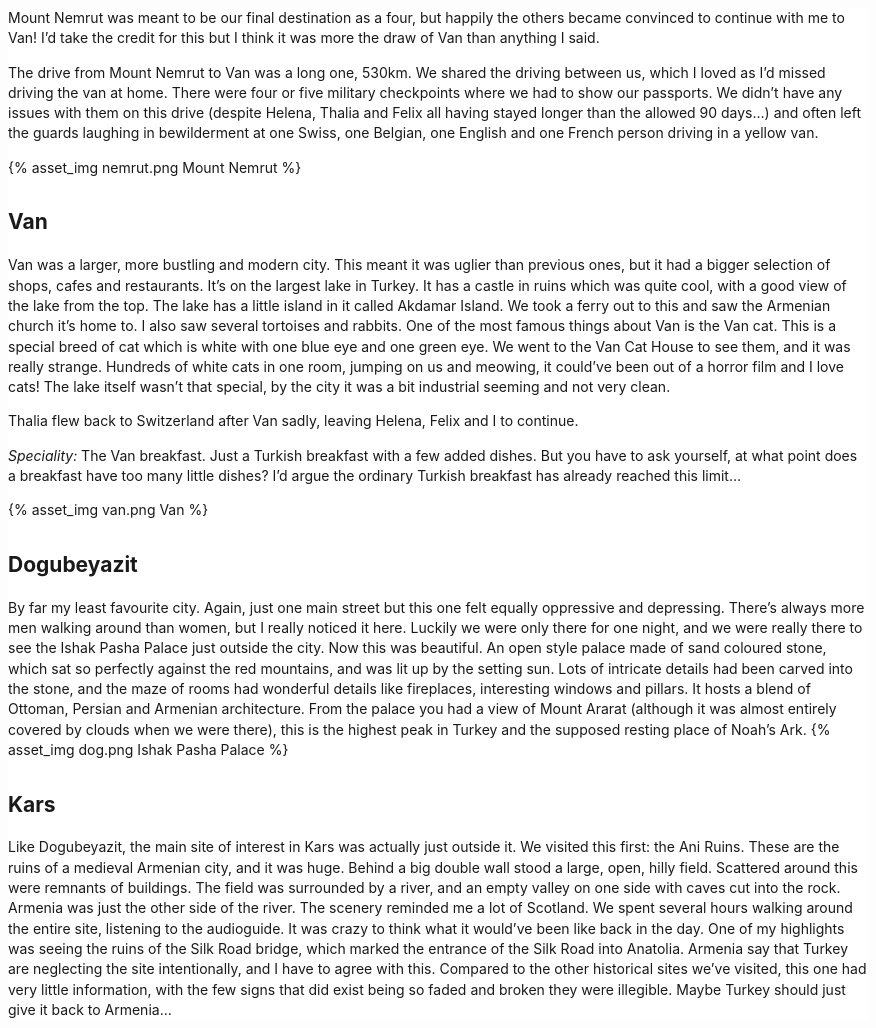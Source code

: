 Mount Nemrut was meant to be our final destination as a four, but happily the others became convinced to continue with me to Van! I’d take the credit for this but I think it was more the draw of Van than anything I said.

The drive from Mount Nemrut to Van was a long one, 530km. We shared the driving between us, which I loved as I’d missed driving the van at home. There were four or five military checkpoints where we had to show our passports. We didn’t have any issues with them on this drive (despite Helena, Thalia and Felix all having stayed longer than the allowed 90 days…) and often left the guards laughing in bewilderment at one Swiss, one Belgian, one English and one French person driving in a yellow van.

{% asset_img nemrut.png Mount Nemrut %}

## Van

Van was a larger, more bustling and modern city. This meant it was uglier than previous ones, but it had a bigger selection of shops, cafes and restaurants. It’s on the largest lake in Turkey. It has a castle in ruins which was quite cool, with a good view of the lake from the top. The lake has a little island in it called Akdamar Island. We took a ferry out to this and saw the Armenian church it’s home to. I also saw several tortoises and rabbits. One of the most famous things about Van is the Van cat. This is a special breed of cat which is white with one blue eye and one green eye. We went to the Van Cat House to see them, and it was really strange. Hundreds of white cats in one room, jumping on us and meowing, it could’ve been out of a horror film and I love cats! The lake itself wasn’t that special, by the city it was a bit industrial seeming and not very clean. 

Thalia flew back to Switzerland after Van sadly, leaving Helena, Felix and I to continue.

*Speciality:* The Van breakfast. Just a Turkish breakfast with a few added dishes. But you have to ask yourself, at what point does a breakfast have too many little dishes? I’d argue the ordinary Turkish breakfast has already reached this limit…

{% asset_img van.png Van %}

## Dogubeyazit

By far my least favourite city. Again, just one main street but this one felt equally oppressive and depressing. There’s always more men walking around than women, but I really noticed it here. Luckily we were only there for one night, and we were really there to see the Ishak Pasha Palace just outside the city. Now this was beautiful. An open style palace made of sand coloured stone, which sat so perfectly against the red mountains, and was lit up by the setting sun. Lots of intricate details had been carved into the stone, and the maze of rooms had wonderful details like fireplaces, interesting windows and pillars. It hosts a blend of Ottoman, Persian and Armenian architecture. From the palace you had a view of Mount Ararat (although it was almost entirely covered by clouds when we were there), this is the highest peak in Turkey and the supposed resting place of Noah’s Ark.
{% asset_img dog.png Ishak Pasha Palace %}

## Kars

Like Dogubeyazit, the main site of interest in Kars was actually just outside it. We visited this first: the Ani Ruins. These are the ruins of a medieval Armenian city, and it was huge. Behind a big double wall stood a large, open, hilly field. Scattered around this were remnants of buildings. The field was surrounded by a river, and an empty valley on one side with caves cut into the rock. Armenia was just the other side of the river. The scenery reminded me a lot of Scotland. We spent several hours walking around the entire site, listening to the audioguide. It was crazy to think what it would’ve been like back in the day. One of my highlights was seeing the ruins of the Silk Road bridge, which marked the entrance of the Silk Road into Anatolia. Armenia say that Turkey are neglecting the site intentionally, and I have to agree with this. Compared to the other historical sites we’ve visited, this one had very little information, with the few signs that did exist being so faded and broken they were illegible. Maybe Turkey should just give it back to Armenia… 
